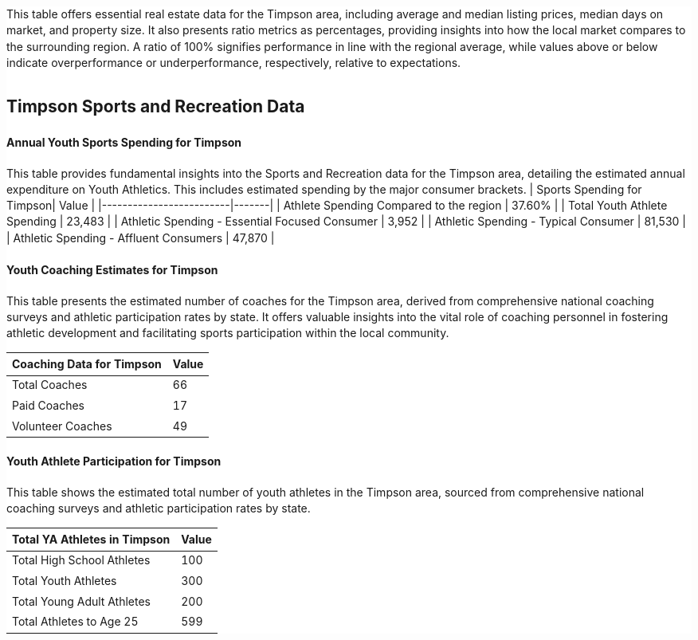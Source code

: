 This table offers essential real estate data for the Timpson area, including average and median listing prices, median days on market, and property size. It also presents ratio metrics as percentages, providing insights into how the local market compares to the surrounding region. A ratio of 100% signifies performance in line with the regional average, while values above or below indicate overperformance or underperformance, respectively, relative to expectations.

## Timpson Sports and Recreation Data

#### Annual Youth Sports Spending for Timpson

This table provides fundamental insights into the Sports and Recreation data for the Timpson area, detailing the estimated annual expenditure on Youth Athletics. This includes estimated spending by the major consumer brackets. 
| Sports Spending for Timpson| Value |
|-------------------------|-------|
| Athlete Spending Compared to the region | 37.60% |
| Total Youth Athlete Spending | 23,483 |
| Athletic Spending - Essential Focused Consumer | 3,952 |
| Athletic Spending - Typical Consumer | 81,530 |
| Athletic Spending - Affluent Consumers | 47,870 |

#### Youth Coaching Estimates for Timpson

This table presents the estimated number of coaches for the Timpson area, derived from comprehensive national coaching surveys and athletic participation rates by state. It offers valuable insights into the vital role of coaching personnel in fostering athletic development and facilitating sports participation within the local community.

| Coaching Data for Timpson | Value |
|-------------|-------|
| Total Coaches | 66 |
| Paid Coaches | 17 |
| Volunteer Coaches | 49 |

#### Youth Athlete Participation for Timpson

This table shows the estimated total number of youth athletes in the Timpson area, sourced from comprehensive national coaching surveys and athletic participation rates by state.

| Total YA Athletes in Timpson | Value |
|-------------|-------|
| Total High School Athletes | 100 |
| Total Youth Athletes | 300 |
| Total Young Adult Athletes | 200 |
| Total Athletes to Age 25 | 599 |
